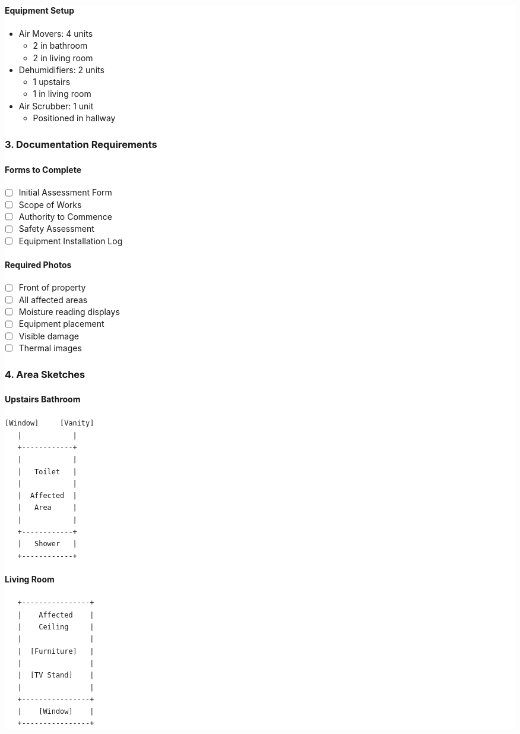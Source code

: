 ```
```

#### Equipment Setup
- Air Movers: 4 units
  * 2 in bathroom
  * 2 in living room
- Dehumidifiers: 2 units
  * 1 upstairs
  * 1 in living room
- Air Scrubber: 1 unit
  * Positioned in hallway

### 3. Documentation Requirements

#### Forms to Complete
- [ ] Initial Assessment Form
- [ ] Scope of Works
- [ ] Authority to Commence
- [ ] Safety Assessment
- [ ] Equipment Installation Log

#### Required Photos
- [ ] Front of property
- [ ] All affected areas
- [ ] Moisture reading displays
- [ ] Equipment placement
- [ ] Visible damage
- [ ] Thermal images

### 4. Area Sketches

#### Upstairs Bathroom
```
[Window]     [Vanity]
   |            |
   +------------+
   |            |
   |   Toilet   |
   |            |
   |  Affected  |
   |   Area     |
   |            |
   +------------+
   |   Shower   |
   +------------+
```

#### Living Room
```
   +----------------+
   |    Affected    |
   |    Ceiling     |
   |                |
   |  [Furniture]   |
   |                |
   |  [TV Stand]    |
   |                |
   +----------------+
   |    [Window]    |
   +----------------+
```
